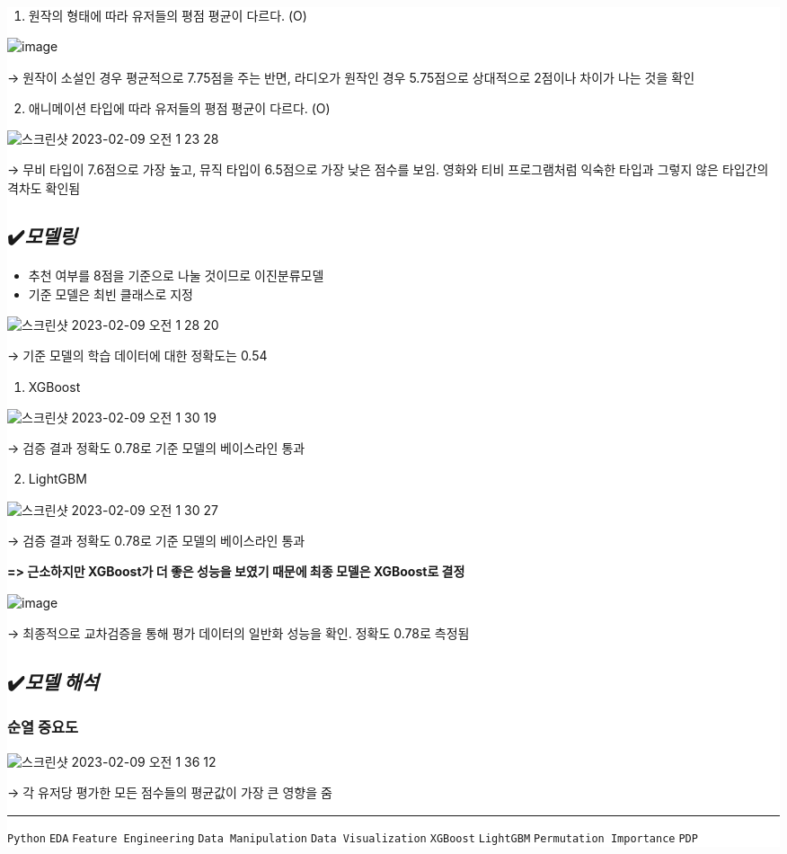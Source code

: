 1. 원작의 형태에 따라 유저들의 평점 평균이 다르다. (O)

<img width="400" alt="image" src="https://user-images.githubusercontent.com/62207156/217588981-36709e6e-4b98-419c-bd37-00d62647b712.png">
 
 → 원작이 소설인 경우 평균적으로 7.75점을 주는 반면, 라디오가 원작인 경우 5.75점으로 상대적으로 2점이나 차이가 나는 것을 확인
 
 2. 애니메이션 타입에 따라 유저들의 평점 평균이 다르다. (O)
 
 <img width="216" alt="스크린샷 2023-02-09 오전 1 23 28" src="https://user-images.githubusercontent.com/62207156/217589648-55cfa443-7bd7-482c-831a-dd910e63a861.png">
 
 → 무비 타입이 7.6점으로 가장 높고, 뮤직 타입이 6.5점으로 가장 낮은 점수를 보임. 영화와 티비 프로그램처럼 익숙한 타입과 그렇지 않은 타입간의 격차도 확인됨
 
 ## ✔️*모델링*
 
 - 추천 여부를 8점을 기준으로 나눌 것이므로 이진분류모델
 - 기준 모델은 최빈 클래스로 지정
 <img width="329" alt="스크린샷 2023-02-09 오전 1 28 20" src="https://user-images.githubusercontent.com/62207156/217590990-435d03a1-0ea4-4d97-8958-b83fcd6f34ae.png">
 
 → 기준 모델의 학습 데이터에 대한 정확도는 0.54
 
 1. XGBoost
 <img width="221" alt="스크린샷 2023-02-09 오전 1 30 19" src="https://user-images.githubusercontent.com/62207156/217591527-73616bc9-9c8a-4ba9-8177-5af346d7057c.png">
 
 → 검증 결과 정확도 0.78로 기준 모델의 베이스라인 통과
 
 2. LightGBM
 <img width="222" alt="스크린샷 2023-02-09 오전 1 30 27" src="https://user-images.githubusercontent.com/62207156/217591553-531e8b1a-6ff9-476f-9cf0-194520ada5f9.png">
 
 → 검증 결과 정확도 0.78로 기준 모델의 베이스라인 통과
 
 **=> 근소하지만 XGBoost가 더 좋은 성능을 보였기 때문에 최종 모델은 XGBoost로 결정**
 
 <img width="684" alt="image" src="https://user-images.githubusercontent.com/62207156/217592586-a7f35a07-da27-42b2-b9ad-77c1fd2f906e.png">
 
 → 최종적으로 교차검증을 통해 평가 데이터의 일반화 성능을 확인. 정확도 0.78로 측정됨
 
## ✔️*모델 해석*

### 순열 중요도

<img width="259" alt="스크린샷 2023-02-09 오전 1 36 12" src="https://user-images.githubusercontent.com/62207156/217593207-6ffeb157-8ce5-44c4-b478-71a1e7a37dc8.png">

→ 각 유저당 평가한 모든 점수들의 평균값이 가장 큰 영향을 줌

------------------------
`Python` `EDA` `Feature Engineering` `Data Manipulation` `Data Visualization` `XGBoost` `LightGBM` `Permutation Importance` `PDP`
